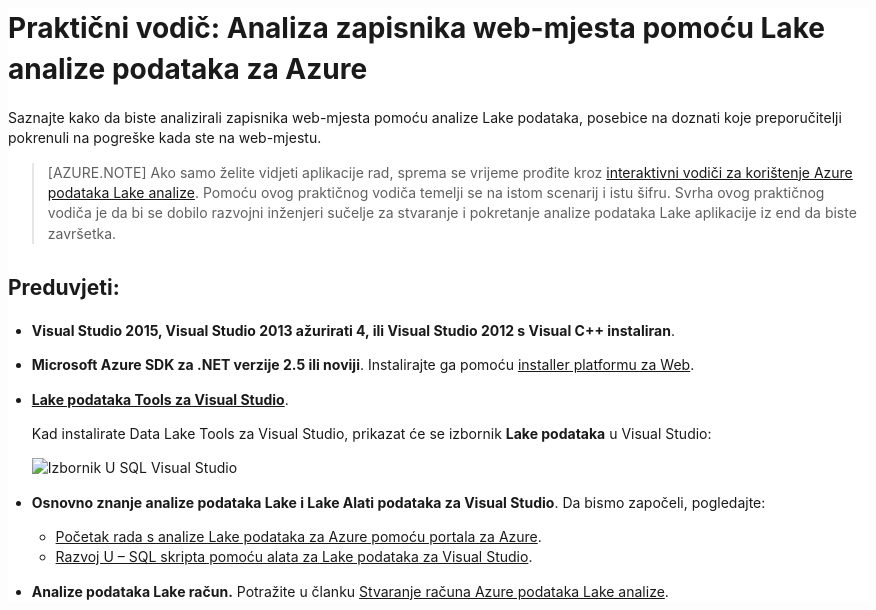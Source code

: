 <properties
   pageTitle="Analiza zapisnika web-mjesta pomoću Lake analize podataka za Azure | Azure"
   description="Saznajte kako analize pomoću analize podataka Lake zapisnika za web-mjesta. "
   services="data-lake-analytics"
   documentationCenter=""
   authors="edmacauley"
   manager="jhubbard"
   editor="cgronlun"/>

<tags
   ms.service="data-lake-analytics"
   ms.devlang="na"
   ms.topic="article"
   ms.tgt_pltfrm="na"
   ms.workload="big-data"
   ms.date="05/16/2016"
   ms.author="edmaca"/>

# <a name="tutorial-analyze-website-logs-using-azure-data-lake-analytics"></a>Praktični vodič: Analiza zapisnika web-mjesta pomoću Lake analize podataka za Azure

Saznajte kako da biste analizirali zapisnika web-mjesta pomoću analize Lake podataka, posebice na doznati koje preporučitelji pokrenuli na pogreške kada ste na web-mjestu.

>[AZURE.NOTE] Ako samo želite vidjeti aplikacije rad, sprema se vrijeme prođite kroz [interaktivni vodiči za korištenje Azure podataka Lake analize](data-lake-analytics-use-interactive-tutorials.md). Pomoću ovog praktičnog vodiča temelji se na istom scenarij i istu šifru. Svrha ovog praktičnog vodiča je da bi se dobilo razvojni inženjeri sučelje za stvaranje i pokretanje analize podataka Lake aplikacije iz end da biste završetka.

## <a name="prerequisites"></a>Preduvjeti:

- **Visual Studio 2015, Visual Studio 2013 ažurirati 4, ili Visual Studio 2012 s Visual C++ instaliran**.
- **Microsoft Azure SDK za .NET verzije 2.5 ili noviji**.  Instalirajte ga pomoću [installer platformu za Web](http://www.microsoft.com/web/downloads/platform.aspx).
- **[Lake podataka Tools za Visual Studio](http://aka.ms/adltoolsvs)**.

    Kad instalirate Data Lake Tools za Visual Studio, prikazat će se izbornik **Lake podataka** u Visual Studio:

    ![Izbornik U SQL Visual Studio](./media/data-lake-analytics-data-lake-tools-get-started/data-lake-analytics-data-lake-tools-menu.png)

- **Osnovno znanje analize podataka Lake i Lake Alati podataka za Visual Studio**. Da bismo započeli, pogledajte:

    - [Početak rada s analize Lake podataka za Azure pomoću portala za Azure](data-lake-analytics-get-started-portal.md).
    - [Razvoj U – SQL skripta pomoću alata za Lake podataka za Visual Studio](data-lake-analytics-data-lake-tools-get-started.md).

- **Analize podataka Lake račun.**  Potražite u članku [Stvaranje računa Azure podataka Lake analize](data-lake-analytics-get-started-portal.md#create_adl_analytics_account).
